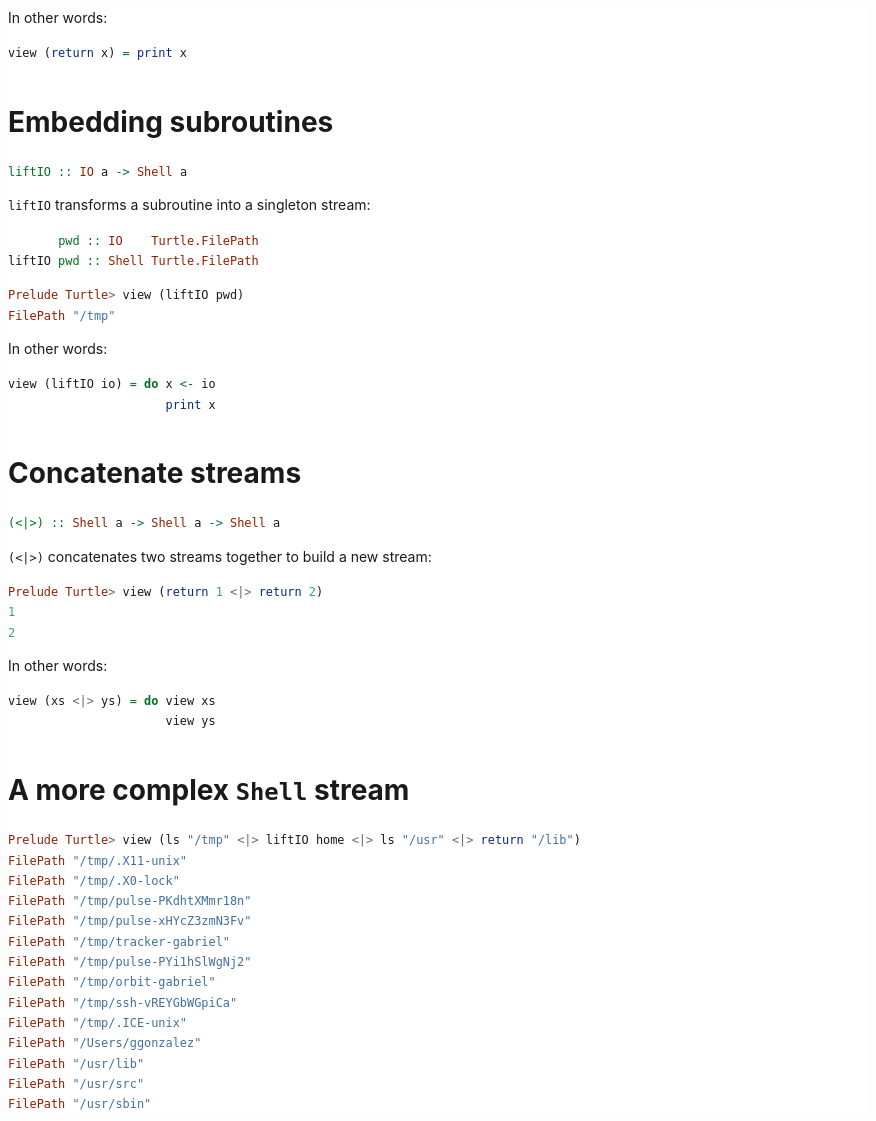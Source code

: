 In other words:

```haskell
view (return x) = print x
```

# Embedding subroutines

```haskell
liftIO :: IO a -> Shell a
```

`liftIO` transforms a subroutine into a singleton stream:

```haskell
       pwd :: IO    Turtle.FilePath
liftIO pwd :: Shell Turtle.FilePath
```

```haskell
Prelude Turtle> view (liftIO pwd)
FilePath "/tmp"
```

In other words:

```haskell
view (liftIO io) = do x <- io
                      print x
```

# Concatenate streams

```haskell
(<|>) :: Shell a -> Shell a -> Shell a
```

`(<|>)` concatenates two streams together to build a new stream:

```haskell
Prelude Turtle> view (return 1 <|> return 2)
1
2
```

In other words:

```haskell
view (xs <|> ys) = do view xs
                      view ys
```

# A more complex `Shell` stream

```haskell
Prelude Turtle> view (ls "/tmp" <|> liftIO home <|> ls "/usr" <|> return "/lib")
FilePath "/tmp/.X11-unix"
FilePath "/tmp/.X0-lock"
FilePath "/tmp/pulse-PKdhtXMmr18n"
FilePath "/tmp/pulse-xHYcZ3zmN3Fv"
FilePath "/tmp/tracker-gabriel"
FilePath "/tmp/pulse-PYi1hSlWgNj2"
FilePath "/tmp/orbit-gabriel"
FilePath "/tmp/ssh-vREYGbWGpiCa"
FilePath "/tmp/.ICE-unix"
FilePath "/Users/ggonzalez"
FilePath "/usr/lib"
FilePath "/usr/src"
FilePath "/usr/sbin"
```